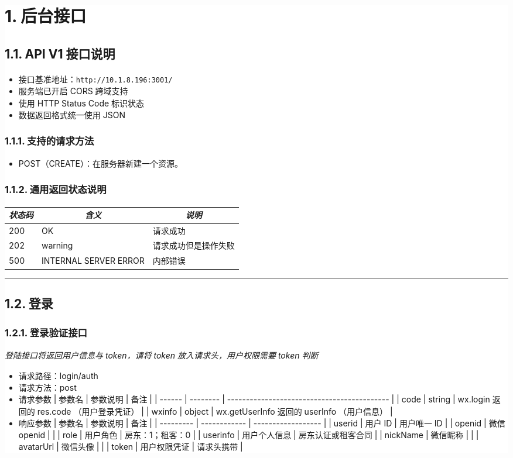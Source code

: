 # 1. 后台接口

## 1.1. API V1 接口说明

- 接口基准地址：`http://10.1.8.196:3001/`
- 服务端已开启 CORS 跨域支持
- 使用 HTTP Status Code 标识状态
- 数据返回格式统一使用 JSON

### 1.1.1. 支持的请求方法

- POST（CREATE）：在服务器新建一个资源。

### 1.1.2. 通用返回状态说明

| _状态码_ | _含义_                | _说明_               |
| -------- | --------------------- | -------------------- |
| 200      | OK                    | 请求成功             |
| 202      | warning               | 请求成功但是操作失败 |
| 500      | INTERNAL SERVER ERROR | 内部错误             |

---

## 1.2. 登录

### 1.2.1. 登录验证接口

_登陆接口将返回用户信息与 token，请将 token 放入请求头，用户权限需要 token 判断_

- 请求路径：login/auth
- 请求方法：post
- 请求参数
  | 参数名 | 参数说明 | 备注 |
  | ------ | -------- | ------------------------------------------- |
  | code | string | wx.login 返回的 res.code （用户登录凭证） |
  | wxinfo | object | wx.getUserInfo 返回的 userInfo （用户信息） |
- 响应参数
  | 参数名 | 参数说明 | 备注 |
  | --------- | ------------ | ------------------ |
  | userid | 用户 ID | 用户唯一 ID |
  | openid | 微信 openid | |
  | role | 用户角色 | 房东：1；租客：0 |
  | userinfo | 用户个人信息 | 房东认证或租客合同 |
  | nickName | 微信昵称 | |
  | avatarUrl | 微信头像 | |
  | token | 用户权限凭证 | 请求头携带 |
